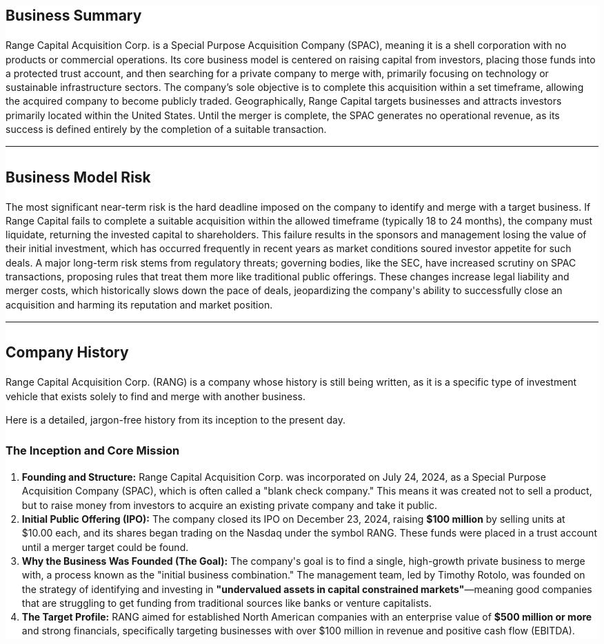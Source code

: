 ## Business Summary

Range Capital Acquisition Corp. is a Special Purpose Acquisition Company (SPAC), meaning it is a shell corporation with no products or commercial operations. Its core business model is centered on raising capital from investors, placing those funds into a protected trust account, and then searching for a private company to merge with, primarily focusing on technology or sustainable infrastructure sectors. The company’s sole objective is to complete this acquisition within a set timeframe, allowing the acquired company to become publicly traded. Geographically, Range Capital targets businesses and attracts investors primarily located within the United States. Until the merger is complete, the SPAC generates no operational revenue, as its success is defined entirely by the completion of a suitable transaction.

---

## Business Model Risk

The most significant near-term risk is the hard deadline imposed on the company to identify and merge with a target business. If Range Capital fails to complete a suitable acquisition within the allowed timeframe (typically 18 to 24 months), the company must liquidate, returning the invested capital to shareholders. This failure results in the sponsors and management losing the value of their initial investment, which has occurred frequently in recent years as market conditions soured investor appetite for such deals. A major long-term risk stems from regulatory threats; governing bodies, like the SEC, have increased scrutiny on SPAC transactions, proposing rules that treat them more like traditional public offerings. These changes increase legal liability and merger costs, which historically slows down the pace of deals, jeopardizing the company's ability to successfully close an acquisition and harming its reputation and market position.

---

## Company History

Range Capital Acquisition Corp. (RANG) is a company whose history is still being written, as it is a specific type of investment vehicle that exists solely to find and merge with another business.

Here is a detailed, jargon-free history from its inception to the present day.

### The Inception and Core Mission

1.  **Founding and Structure:** Range Capital Acquisition Corp. was incorporated on July 24, 2024, as a Special Purpose Acquisition Company (SPAC), which is often called a "blank check company." This means it was created not to sell a product, but to raise money from investors to acquire an existing private company and take it public.
2.  **Initial Public Offering (IPO):** The company closed its IPO on December 23, 2024, raising **$100 million** by selling units at $10.00 each, and its shares began trading on the Nasdaq under the symbol RANG. These funds were placed in a trust account until a merger target could be found.
3.  **Why the Business Was Founded (The Goal):** The company's goal is to find a single, high-growth private business to merge with, a process known as the "initial business combination." The management team, led by Timothy Rotolo, was founded on the strategy of identifying and investing in **"undervalued assets in capital constrained markets"**—meaning good companies that are struggling to get funding from traditional sources like banks or venture capitalists.
4.  **The Target Profile:** RANG aimed for established North American companies with an enterprise value of **$500 million or more** and strong financials, specifically targeting businesses with over $100 million in revenue and positive cash flow (EBITDA).
